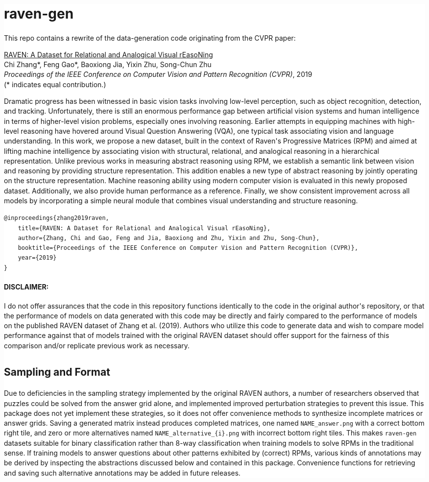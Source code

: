 # raven-gen

This repo contains a rewrite of the data-generation code originating from the CVPR paper:

[RAVEN: A Dataset for <u>R</u>elational and <u>A</u>nalogical <u>V</u>isual r<u>E</u>aso<u>N</u>ing](http://wellyzhang.github.io/attach/cvpr19zhang.pdf)  
Chi Zhang*, Feng Gao*, Baoxiong Jia, Yixin Zhu, Song-Chun Zhu  
*Proceedings of the IEEE Conference on Computer Vision and Pattern Recognition (CVPR)*, 2019   
(* indicates equal contribution.)

Dramatic progress has been witnessed in basic vision tasks involving low-level perception, such as object recognition, detection, and tracking. Unfortunately, there is still an enormous performance gap between artificial vision systems and human intelligence in terms of higher-level vision problems, especially ones involving reasoning. Earlier attempts in equipping machines with high-level reasoning have hovered around Visual Question Answering (VQA), one typical task associating vision and language understanding. In this work, we propose a new dataset, built in the context of Raven's Progressive Matrices (RPM) and aimed at lifting machine intelligence by associating vision with structural, relational, and analogical reasoning in a hierarchical representation. Unlike previous works in measuring abstract reasoning using RPM, we establish a semantic link between vision and reasoning by providing structure representation. This addition enables a new type of abstract reasoning by jointly operating on the structure representation. Machine reasoning ability using modern computer vision is evaluated in this newly proposed dataset. Additionally, we also provide human performance as a reference. Finally, we show consistent improvement across all models by incorporating a simple neural module that combines visual understanding and structure reasoning.

```
@inproceedings{zhang2019raven, 
    title={RAVEN: A Dataset for Relational and Analogical Visual rEasoNing}, 
    author={Zhang, Chi and Gao, Feng and Jia, Baoxiong and Zhu, Yixin and Zhu, Song-Chun}, 
    booktitle={Proceedings of the IEEE Conference on Computer Vision and Pattern Recognition (CVPR)}, 
    year={2019}
}
```

#### DISCLAIMER:

I do not offer assurances that the code in this repository functions identically to the code in the original author's repository, or that the performance of models on data generated with this code may be directly and fairly compared to the performance of models on the published RAVEN dataset of Zhang et al. (2019).  Authors who utilize this code to generate data and wish to compare model performance against that of models trained with the original RAVEN dataset should offer support for the fairness of this comparison and/or replicate previous work as necessary.

## Sampling and Format

Due to deficiencies in the sampling strategy implemented by the original RAVEN authors, a number of researchers observed that puzzles could be solved from the answer grid alone, and implemented improved perturbation strategies to prevent this issue.  This package does not yet implement these strategies, so it does not offer convenience methods to synthesize incomplete matrices or answer grids.  Saving a generated matrix instead produces completed matrices, one named `NAME_answer.png` with a correct bottom right tile, and zero or more alternatives named `NAME_alternative_{i}.png` with incorrect bottom right tiles.  This makes `raven-gen` datasets suitable for binary classification rather than 8-way classification when training models to solve RPMs in the traditional sense.  If training models to answer questions about other patterns exhibited by (correct) RPMs, various kinds of annotations may be derived by inspecting the abstractions discussed below and contained in this package.  Convenience functions for retrieving and saving such alternative annotations may be added in future releases.
